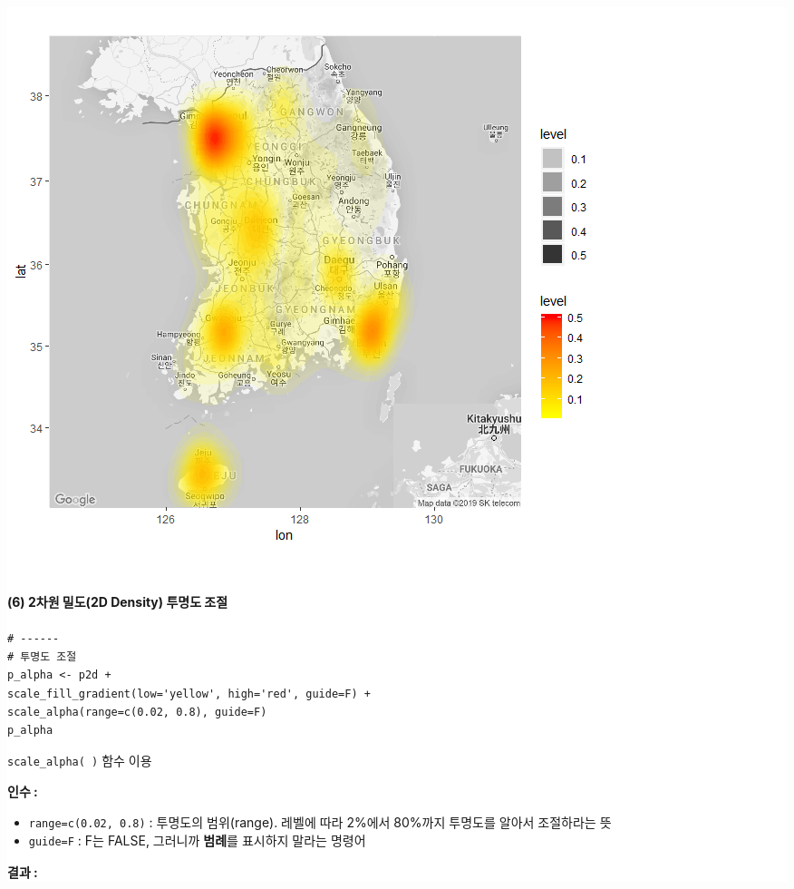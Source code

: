![1570120218409](images/1570120218409.png)

#### (6) 2차원 밀도(2D Density) 투명도 조절

```{r}
# ------
# 투명도 조절
p_alpha <- p2d +
scale_fill_gradient(low='yellow', high='red', guide=F) +
scale_alpha(range=c(0.02, 0.8), guide=F)
p_alpha
```

`scale_alpha( )` 함수 이용

**인수 :**

- `range=c(0.02, 0.8)` : 투명도의 범위(range). 레벨에 따라 2%에서 80%까지 투명도를 알아서 조절하라는 뜻
- `guide=F` : F는 FALSE, 그러니까 **범례**를 표시하지 말라는 명령어

 **결과 :**
